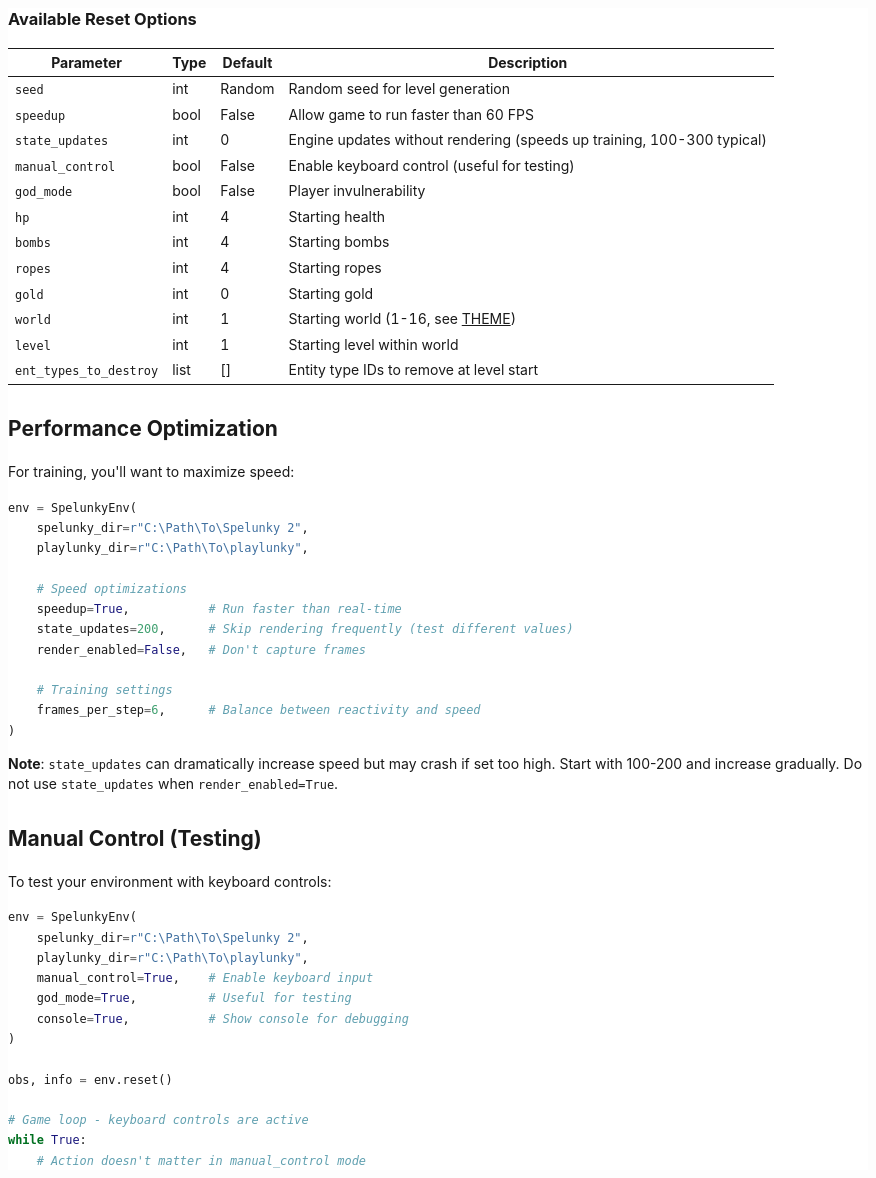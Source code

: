 ### Available Reset Options

| Parameter | Type | Default | Description |
|-----------|------|---------|-------------|
| `seed` | int | Random | Random seed for level generation |
| `speedup` | bool | False | Allow game to run faster than 60 FPS |
| `state_updates` | int | 0 | Engine updates without rendering (speeds up training, 100-300 typical) |
| `manual_control` | bool | False | Enable keyboard control (useful for testing) |
| `god_mode` | bool | False | Player invulnerability |
| `hp` | int | 4 | Starting health |
| `bombs` | int | 4 | Starting bombs |
| `ropes` | int | 4 | Starting ropes |
| `gold` | int | 0 | Starting gold |
| `world` | int | 1 | Starting world (1-16, see [THEME](https://spelunky-fyi.github.io/overlunky/#THEME)) |
| `level` | int | 1 | Starting level within world |
| `ent_types_to_destroy` | list | [] | Entity type IDs to remove at level start |

## Performance Optimization

For training, you'll want to maximize speed:

```python
env = SpelunkyEnv(
    spelunky_dir=r"C:\Path\To\Spelunky 2",
    playlunky_dir=r"C:\Path\To\playlunky",

    # Speed optimizations
    speedup=True,           # Run faster than real-time
    state_updates=200,      # Skip rendering frequently (test different values)
    render_enabled=False,   # Don't capture frames

    # Training settings
    frames_per_step=6,      # Balance between reactivity and speed
)
```

**Note**: `state_updates` can dramatically increase speed but may crash if set too high. Start with 100-200 and increase gradually. Do not use `state_updates` when `render_enabled=True`.

## Manual Control (Testing)

To test your environment with keyboard controls:

```python
env = SpelunkyEnv(
    spelunky_dir=r"C:\Path\To\Spelunky 2",
    playlunky_dir=r"C:\Path\To\playlunky",
    manual_control=True,    # Enable keyboard input
    god_mode=True,          # Useful for testing
    console=True,           # Show console for debugging
)

obs, info = env.reset()

# Game loop - keyboard controls are active
while True:
    # Action doesn't matter in manual_control mode
```